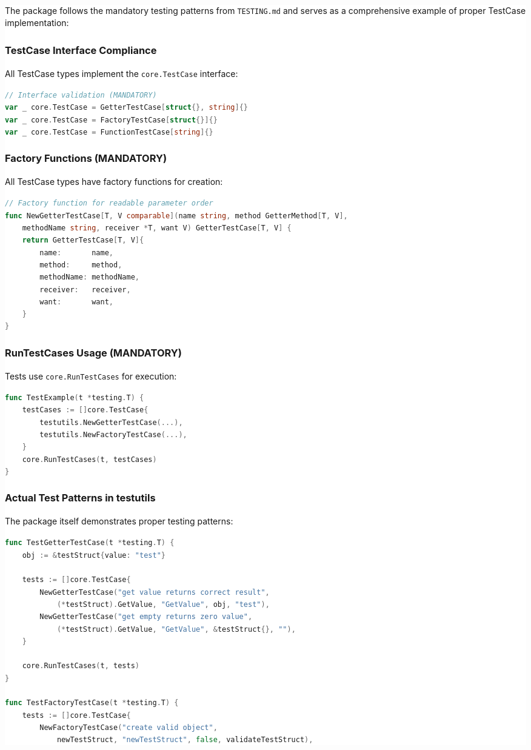 The package follows the mandatory testing patterns from `TESTING.md` and serves
as a comprehensive example of proper TestCase implementation:

### TestCase Interface Compliance

All TestCase types implement the `core.TestCase` interface:

```go
// Interface validation (MANDATORY)
var _ core.TestCase = GetterTestCase[struct{}, string]{}
var _ core.TestCase = FactoryTestCase[struct{}]{}
var _ core.TestCase = FunctionTestCase[string]{}
```

### Factory Functions (MANDATORY)

All TestCase types have factory functions for creation:

```go
// Factory function for readable parameter order
func NewGetterTestCase[T, V comparable](name string, method GetterMethod[T, V],
    methodName string, receiver *T, want V) GetterTestCase[T, V] {
    return GetterTestCase[T, V]{
        name:       name,
        method:     method,
        methodName: methodName,
        receiver:   receiver,
        want:       want,
    }
}
```

### RunTestCases Usage (MANDATORY)

Tests use `core.RunTestCases` for execution:

```go
func TestExample(t *testing.T) {
    testCases := []core.TestCase{
        testutils.NewGetterTestCase(...),
        testutils.NewFactoryTestCase(...),
    }
    core.RunTestCases(t, testCases)
}
```

### Actual Test Patterns in testutils

The package itself demonstrates proper testing patterns:

```go
func TestGetterTestCase(t *testing.T) {
    obj := &testStruct{value: "test"}

    tests := []core.TestCase{
        NewGetterTestCase("get value returns correct result",
            (*testStruct).GetValue, "GetValue", obj, "test"),
        NewGetterTestCase("get empty returns zero value",
            (*testStruct).GetValue, "GetValue", &testStruct{}, ""),
    }

    core.RunTestCases(t, tests)
}

func TestFactoryTestCase(t *testing.T) {
    tests := []core.TestCase{
        NewFactoryTestCase("create valid object",
            newTestStruct, "newTestStruct", false, validateTestStruct),
```
